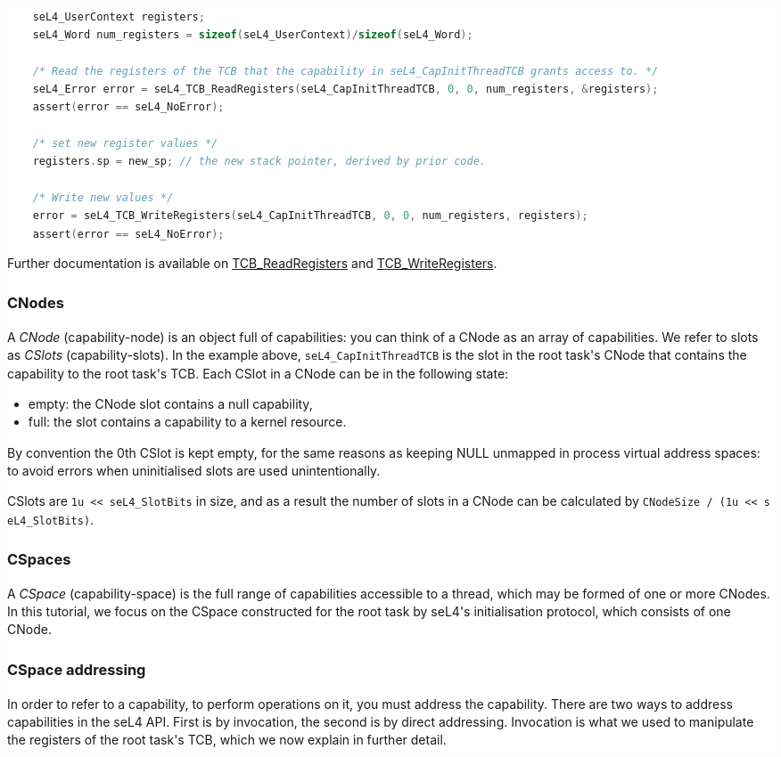 ```c
    seL4_UserContext registers;
    seL4_Word num_registers = sizeof(seL4_UserContext)/sizeof(seL4_Word);
    
    /* Read the registers of the TCB that the capability in seL4_CapInitThreadTCB grants access to. */
    seL4_Error error = seL4_TCB_ReadRegisters(seL4_CapInitThreadTCB, 0, 0, num_registers, &registers);
    assert(error == seL4_NoError);
    
    /* set new register values */
    registers.sp = new_sp; // the new stack pointer, derived by prior code.
    
    /* Write new values */
    error = seL4_TCB_WriteRegisters(seL4_CapInitThreadTCB, 0, 0, num_registers, registers);
    assert(error == seL4_NoError);
```

Further documentation is available on [TCB_ReadRegisters](https://docs.sel4.systems/ApiDoc.html#read-registers) and
[TCB_WriteRegisters](https://docs.sel4.systems/ApiDoc.html#write-registers).

### CNodes

A *CNode* (capability-node) is an object full of capabilities: you can think of a CNode as an array of capabilities.
We refer to slots as *CSlots* (capability-slots). In the example above, `seL4_CapInitThreadTCB` is the slot in the root
task's CNode that contains the capability to the root task's TCB.
Each CSlot in a CNode can be in the following state:

* empty: the CNode slot contains a null capability, 
* full: the slot contains a capability to a kernel resource.

By convention the 0th CSlot is kept empty, for the same reasons as keeping NULL unmapped in
 process virtual address spaces: to avoid errors when uninitialised slots are used unintentionally.

 CSlots are `1u << seL4_SlotBits` in size, and as a result the number of slots in a CNode can be calculated
 by `CNodeSize / (1u << seL4_SlotBits)`. 

### CSpaces

A *CSpace* (capability-space) is the full range of capabilities accessible to a thread, which may be 
formed of one or more CNodes. In this tutorial, we focus on the CSpace constructed for the root task 
by seL4's initialisation protocol, which consists of one CNode.

### CSpace addressing

In order to refer to a capability, to perform operations on it, you must address the capability.
There are two ways to address capabilities in the seL4 API. First is by invocation, the second 
is by direct addressing. Invocation is what we used to manipulate the registers of the root task's TCB, which
we now explain in further detail.
